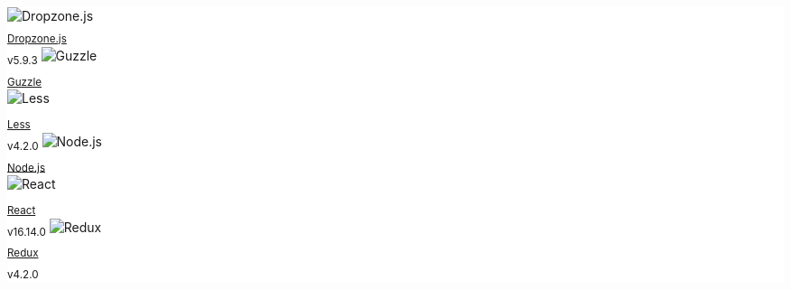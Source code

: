 <td align='center'>
  <img width='36' height='36' src='https://img.stackshare.io/service/6890/dropzonejs.com' alt='Dropzone.js'>
  <br>
  <sub><a href="http://www.dropzonejs.com/">Dropzone.js</a></sub>
  <br>
  <sub>v5.9.3</sub>
</td>

<td align='center'>
  <img width='36' height='36' src='https://img.stackshare.io/service/2350/638632.png' alt='Guzzle'>
  <br>
  <sub><a href="http://guzzlephp.org/">Guzzle</a></sub>
  <br>
  <sub></sub>
</td>

<td align='center'>
  <img width='36' height='36' src='https://img.stackshare.io/service/1170/default_957cbc0168b4d37265e264469c888f776e57f42c.png' alt='Less'>
  <br>
  <sub><a href="http://lesscss.org/">Less</a></sub>
  <br>
  <sub>v4.2.0</sub>
</td>

</tr>
<tr>
  <td align='center'>
  <img width='36' height='36' src='https://img.stackshare.io/service/1011/n1JRsFeB_400x400.png' alt='Node.js'>
  <br>
  <sub><a href="http://nodejs.org/">Node.js</a></sub>
  <br>
  <sub></sub>
</td>

<td align='center'>
  <img width='36' height='36' src='https://img.stackshare.io/service/1020/OYIaJ1KK.png' alt='React'>
  <br>
  <sub><a href="https://reactjs.org/">React</a></sub>
  <br>
  <sub>v16.14.0</sub>
</td>

<td align='center'>
  <img width='36' height='36' src='https://img.stackshare.io/service/4074/13142323.png' alt='Redux'>
  <br>
  <sub><a href="https://redux.js.org/">Redux</a></sub>
  <br>
  <sub>v4.2.0</sub>
</td>
